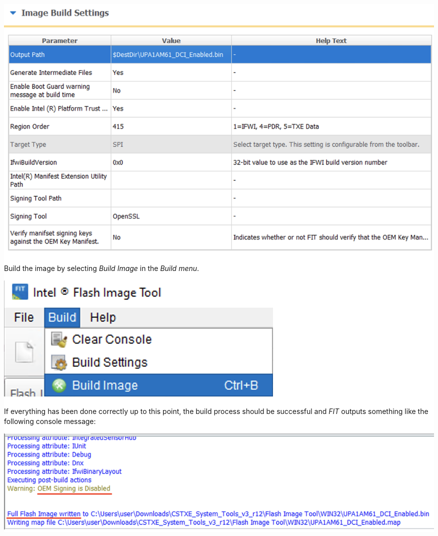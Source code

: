 ![screenshot](pic/buildsettings3.png)

Build the image by selecting *Build Image* in the *Build menu*.

![screenshot](pic/build.png)

If everything has been done correctly up to this point, the build process should be successful and *FIT* outputs something like the following console message:

![screenshot](pic/buildsucc.png)
